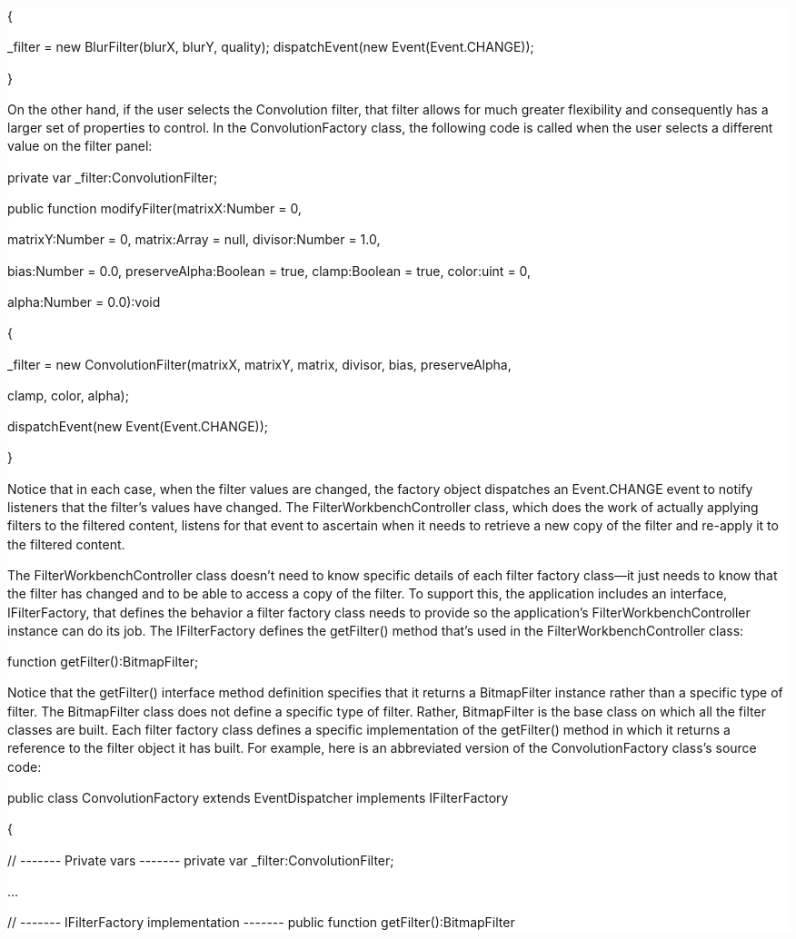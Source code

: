 {

_filter = new BlurFilter(blurX, blurY, quality); dispatchEvent(new Event(Event.CHANGE));

}

On the other hand, if the user selects the Convolution filter, that filter allows for much greater flexibility and consequently has a larger set of properties to control. In the ConvolutionFactory class, the following code is called when the user selects a different value on the filter panel:

private var _filter:ConvolutionFilter;

public function modifyFilter(matrixX:Number = 0,

matrixY:Number = 0, matrix:Array = null, divisor:Number = 1.0,

bias:Number = 0.0, preserveAlpha:Boolean = true, clamp:Boolean = true, color:uint = 0,

alpha:Number = 0.0):void

{

_filter = new ConvolutionFilter(matrixX, matrixY, matrix, divisor, bias, preserveAlpha,

clamp, color, alpha);

dispatchEvent(new Event(Event.CHANGE));

}

Notice that in each case, when the filter values are changed, the factory object dispatches an Event.CHANGE event to notify listeners that the filter’s values have changed. The FilterWorkbenchController class, which does the work of actually applying filters to the filtered content, listens for that event to ascertain when it needs to retrieve a new copy of the filter and re-apply it to the filtered content.

The FilterWorkbenchController class doesn’t need to know specific details of each filter factory class—it just needs to know that the filter has changed and to be able to access a copy of the filter. To support this, the application includes an interface, IFilterFactory, that defines the behavior a filter factory class needs to provide so the application’s FilterWorkbenchController instance can do its job. The IFilterFactory defines the getFilter() method that’s used in the FilterWorkbenchController class:

function getFilter():BitmapFilter;

Notice that the getFilter() interface method definition specifies that it returns a BitmapFilter instance rather than a specific type of filter. The BitmapFilter class does not define a specific type of filter. Rather, BitmapFilter is the base class on which all the filter classes are built. Each filter factory class defines a specific implementation of the getFilter() method in which it returns a reference to the filter object it has built. For example, here is an abbreviated version of the ConvolutionFactory class’s source code:

public class ConvolutionFactory extends EventDispatcher implements IFilterFactory

{

// ------- Private vars ------- private var _filter:ConvolutionFilter;

...

// ------- IFilterFactory implementation ------- public function getFilter():BitmapFilter
